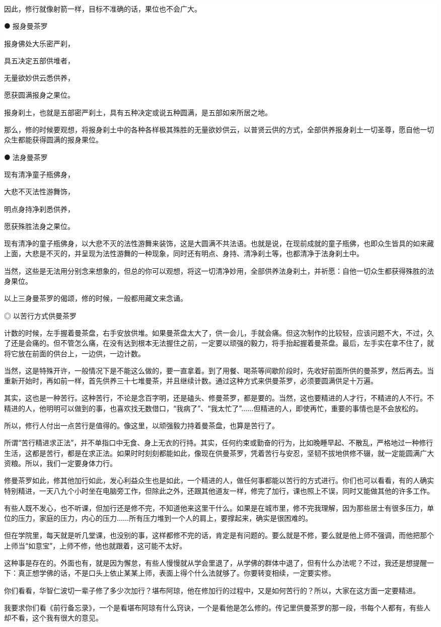 因此，修行就像射箭一样，目标不准确的话，果位也不会广大。

● 报身曼茶罗

报身佛处大乐密严刹，

具五决定五部供堆者，

无量欲妙供云悉供养，

愿获圆满报身之果位。

报身刹土，也就是五部密严刹土，具有五种决定或说五种圆满，是五部如来所居之地。

那么，修的时候要观想，将报身刹土中的各种各样极其殊胜的无量欲妙供云，以普贤云供的方式，全部供养报身刹土一切圣尊，愿自他一切众生都能获得圆满的报身果位。

● 法身曼茶罗

现有清净童子瓶佛身，

大悲不灭法性游舞饰，

明点身持净刹悉供养，

愿获殊胜法身之果位。

现有清净的童子瓶佛身，以大悲不灭的法性游舞来装饰，这是大圆满不共法语。也就是说，在现前成就的童子瓶佛，也即众生皆具的如来藏上面，大悲是不灭的，并呈现为法性游舞的一种现象，同时还有明点、身持、清净刹土等，也都清净于法身刹土中。

当然，这些是无法用分别念来想象的，但总的你可以观想，将这一切清净妙用，全部供养法身刹土，并祈愿：自他一切众生都获得殊胜的法身果位。

以上三身曼茶罗的偈颂，修的时候，一般都用藏文来念诵。

◎ 以苦行方式供曼茶罗

计数的时候，左手握着曼茶盘，右手安放供堆。如果曼茶盘太大了，供一会儿，手就会痛。但这次制作的比较轻，应该问题不大，不过，久了还是会痛的。但不管怎么痛，在没有达到根本无法握住之前，一定要以顽强的毅力，将手抬起握着曼茶盘。最后，左手实在拿不住了，就将它放在前面的供台上，一边供，一边计数。

当然，这是特殊开许，一般情况下是不能这么做的，要一直拿着。到了用餐、喝茶等间歇阶段时，先收好前面所供的曼茶罗，然后再去。当重新开始时，再如前一样，首先供养三十七堆曼茶，并且继续计数。通过这种方式来供曼茶罗，必须要圆满供足十万遍。

其实，这也是一种苦行。这种苦行，不论是念百字明，还是磕头、修曼茶罗，都是要的。当然，这也要精进的人才行，不精进的人不行。不精进的人，他明明可以做到的事，也喜欢找无数借口，“我病了”、“我太忙了”……但精进的人，即使再忙，重要的事情也是不会放松的。

所以，修行人付出一点苦行是值得的。像这里，以顽强毅力持着曼茶盘，也算是苦行了。

所谓“苦行精进求正法”，并不单指口中无食、身上无衣的行持。其实，任何约束或勤奋的行为，比如晚睡早起、不散乱，严格地过一种修行生活，这都是苦行，都是在求正法。如果时时刻刻都能如此，像现在供曼茶罗，凭着苦行与安忍，坚韧不拔地供修不辍，就一定能圆满广大资粮。所以，我们一定要身体力行。

修曼茶罗如此，修其他加行如此，发心利益众生也是如此，一个精进的人，做任何事都能以苦行的方式进行。你们也可以看看，有的人确实特别精进，一天八九个小时坐在电脑旁工作，但除此之外，还跟其他道友一样，修完了加行，课也照上不误，同时又能做其他的许多工作。

有些人既不发心，也不听课，但加行还是修不完，不知道他来这里干什么。如果是在城市里，修不完我理解，因为那些居士有很多压力，单位的压力，家庭的压力，内心的压力……所有压力堆到一个人的肩上，要撑起来，确实是很困难的。

但在学院里，每天就是听几堂课，也没别的事，这样都修不完的话，肯定是有问题的。要么就是不修，要么就是他上师不强调，而他把那个上师当“如意宝”，上师不修，他也就跟着，这可能不太好。

这种事是存在的。外面也有，就是因为懈怠，有些人慢慢就从学会里退了，从学佛的群体中退了，但有什么办法呢？不过，我还是想提醒一下：真正想学佛的话，不是口头上依止某某上师，表面上得个什么法就够了。你要转变相续，一定要实修。

你们看看，华智仁波切一辈子修了多少次加行？堪布阿琼，他在修加行的过程中，又是如何苦行的？所以，大家在这方面一定要精进。

我要求你们看《前行备忘录》，一个是看堪布阿琼有什么窍诀，一个是看他是怎么修的。传记里供曼茶罗的那一段，书每个人都有，有些人却不看，这个我有很大的意见。
